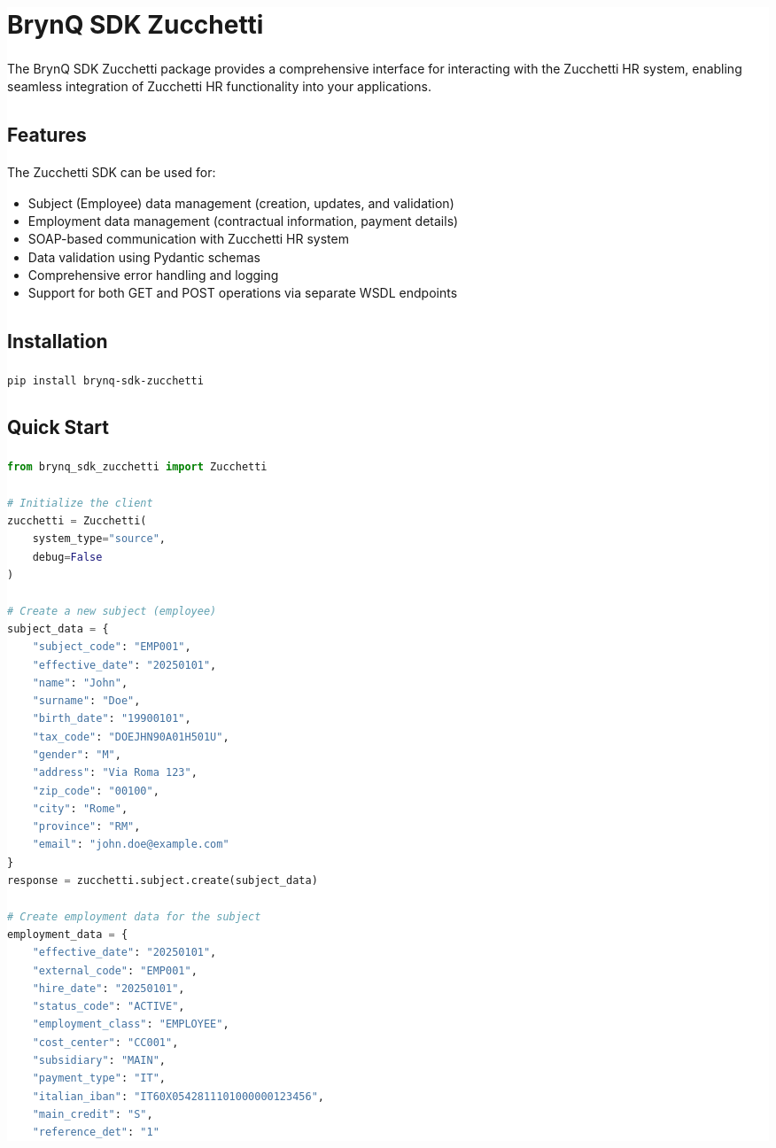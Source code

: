 # BrynQ SDK Zucchetti

The BrynQ SDK Zucchetti package provides a comprehensive interface for interacting with the Zucchetti HR system, enabling seamless integration of Zucchetti HR functionality into your applications.

## Features

The Zucchetti SDK can be used for:
- Subject (Employee) data management (creation, updates, and validation)
- Employment data management (contractual information, payment details)
- SOAP-based communication with Zucchetti HR system
- Data validation using Pydantic schemas
- Comprehensive error handling and logging
- Support for both GET and POST operations via separate WSDL endpoints

## Installation

```bash
pip install brynq-sdk-zucchetti
```

## Quick Start

```python
from brynq_sdk_zucchetti import Zucchetti

# Initialize the client
zucchetti = Zucchetti(
    system_type="source",
    debug=False
)

# Create a new subject (employee)
subject_data = {
    "subject_code": "EMP001",
    "effective_date": "20250101",
    "name": "John",
    "surname": "Doe",
    "birth_date": "19900101",
    "tax_code": "DOEJHN90A01H501U",
    "gender": "M",
    "address": "Via Roma 123",
    "zip_code": "00100",
    "city": "Rome",
    "province": "RM",
    "email": "john.doe@example.com"
}
response = zucchetti.subject.create(subject_data)

# Create employment data for the subject
employment_data = {
    "effective_date": "20250101",
    "external_code": "EMP001",
    "hire_date": "20250101",
    "status_code": "ACTIVE",
    "employment_class": "EMPLOYEE",
    "cost_center": "CC001",
    "subsidiary": "MAIN",
    "payment_type": "IT",
    "italian_iban": "IT60X0542811101000000123456",
    "main_credit": "S",
    "reference_det": "1"
```